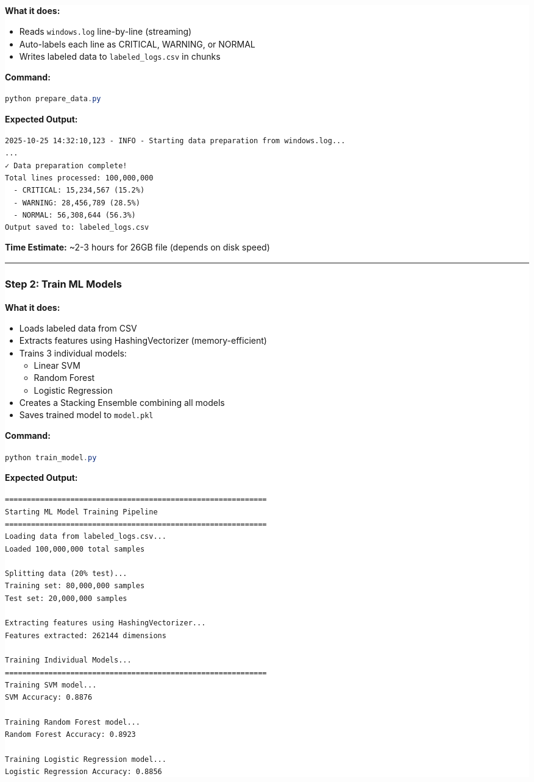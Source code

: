 **What it does:**
- Reads `windows.log` line-by-line (streaming)
- Auto-labels each line as CRITICAL, WARNING, or NORMAL
- Writes labeled data to `labeled_logs.csv` in chunks

**Command:**
```powershell
python prepare_data.py
```

**Expected Output:**
```
2025-10-25 14:32:10,123 - INFO - Starting data preparation from windows.log...
...
✓ Data preparation complete!
Total lines processed: 100,000,000
  - CRITICAL: 15,234,567 (15.2%)
  - WARNING: 28,456,789 (28.5%)
  - NORMAL: 56,308,644 (56.3%)
Output saved to: labeled_logs.csv
```

**Time Estimate:** ~2-3 hours for 26GB file (depends on disk speed)

---

### Step 2: Train ML Models

**What it does:**
- Loads labeled data from CSV
- Extracts features using HashingVectorizer (memory-efficient)
- Trains 3 individual models:
  - Linear SVM
  - Random Forest
  - Logistic Regression
- Creates a Stacking Ensemble combining all models
- Saves trained model to `model.pkl`

**Command:**
```powershell
python train_model.py
```

**Expected Output:**
```
============================================================
Starting ML Model Training Pipeline
============================================================
Loading data from labeled_logs.csv...
Loaded 100,000,000 total samples

Splitting data (20% test)...
Training set: 80,000,000 samples
Test set: 20,000,000 samples

Extracting features using HashingVectorizer...
Features extracted: 262144 dimensions

Training Individual Models...
============================================================
Training SVM model...
SVM Accuracy: 0.8876

Training Random Forest model...
Random Forest Accuracy: 0.8923

Training Logistic Regression model...
Logistic Regression Accuracy: 0.8856
```